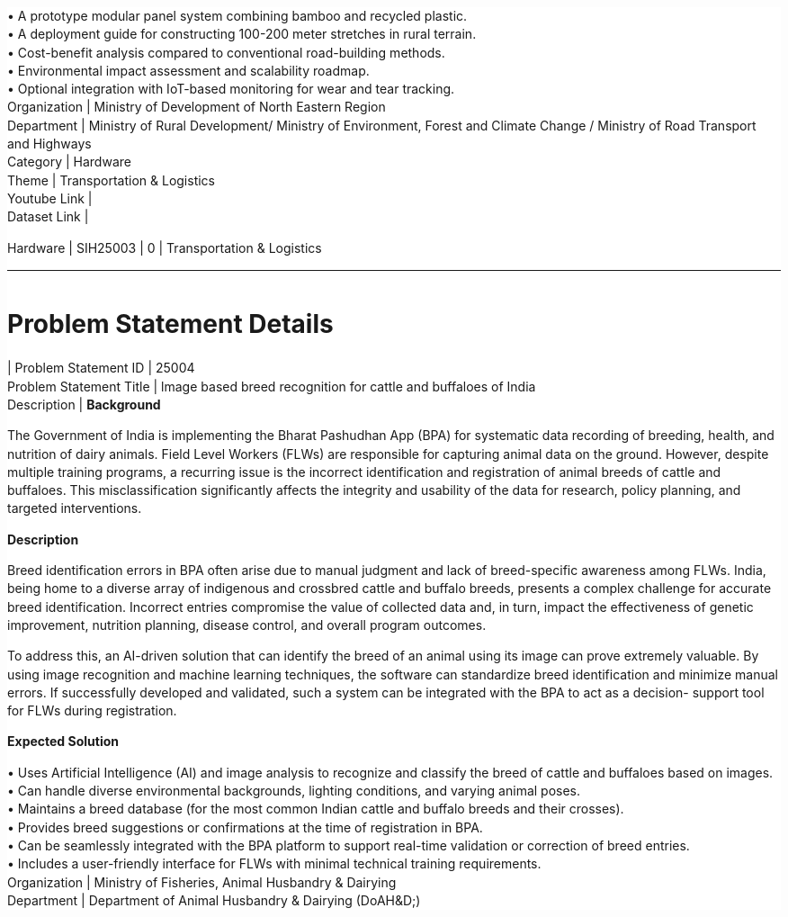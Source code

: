 • A prototype modular panel system combining bamboo and recycled plastic.  
• A deployment guide for constructing 100-200 meter stretches in rural
terrain.  
• Cost-benefit analysis compared to conventional road-building methods.  
• Environmental impact assessment and scalability roadmap.  
• Optional integration with IoT-based monitoring for wear and tear tracking.  
Organization | Ministry of Development of North Eastern Region   
Department |  Ministry of Rural Development/ Ministry of Environment, Forest and Climate Change / Ministry of Road Transport and Highways   
Category | Hardware  
Theme | Transportation & Logistics  
Youtube Link |  [ ]( )  
Dataset Link |   
  
Hardware | SIH25003 | 0 | Transportation & Logistics  

---
# Problem Statement Details

| Problem Statement ID |  25004  
Problem Statement Title |  lmage based breed recognition for cattle and buffaloes of India  
Description |  **Background**  
  
The Government of India is implementing the Bharat Pashudhan App (BPA) for
systematic data recording of breeding, health, and nutrition of dairy animals.
Field Level Workers (FLWs) are responsible for capturing animal data on the
ground. However, despite multiple training programs, a recurring issue is the
incorrect identification and registration of animal breeds of cattle and
buffaloes. This misclassification significantly affects the integrity and
usability of the data for research, policy planning, and targeted
interventions.  
  
**Description**  
  
Breed identification errors in BPA often arise due to manual judgment and lack
of breed-specific awareness among FLWs. India, being home to a diverse array
of indigenous and crossbred cattle and buffalo breeds, presents a complex
challenge for accurate breed identification. Incorrect entries compromise the
value of collected data and, in turn, impact the effectiveness of genetic
improvement, nutrition planning, disease control, and overall program
outcomes.  
  
To address this, an AI-driven solution that can identify the breed of an
animal using its image can prove extremely valuable. By using image
recognition and machine learning techniques, the software can standardize
breed identification and minimize manual errors. If successfully developed and
validated, such a system can be integrated with the BPA to act as a decision-
support tool for FLWs during registration.  
  
**Expected Solution**  
  
• Uses Artificial Intelligence (AI) and image analysis to recognize and
classify the breed of cattle and buffaloes based on images.  
• Can handle diverse environmental backgrounds, lighting conditions, and
varying animal poses.  
• Maintains a breed database (for the most common Indian cattle and buffalo
breeds and their crosses).  
• Provides breed suggestions or confirmations at the time of registration in
BPA.  
• Can be seamlessly integrated with the BPA platform to support real-time
validation or correction of breed entries.  
• Includes a user-friendly interface for FLWs with minimal technical training
requirements.  
Organization | Ministry of Fisheries, Animal Husbandry & Dairying   
Department |  Department of Animal Husbandry & Dairying (DoAH&D;)   